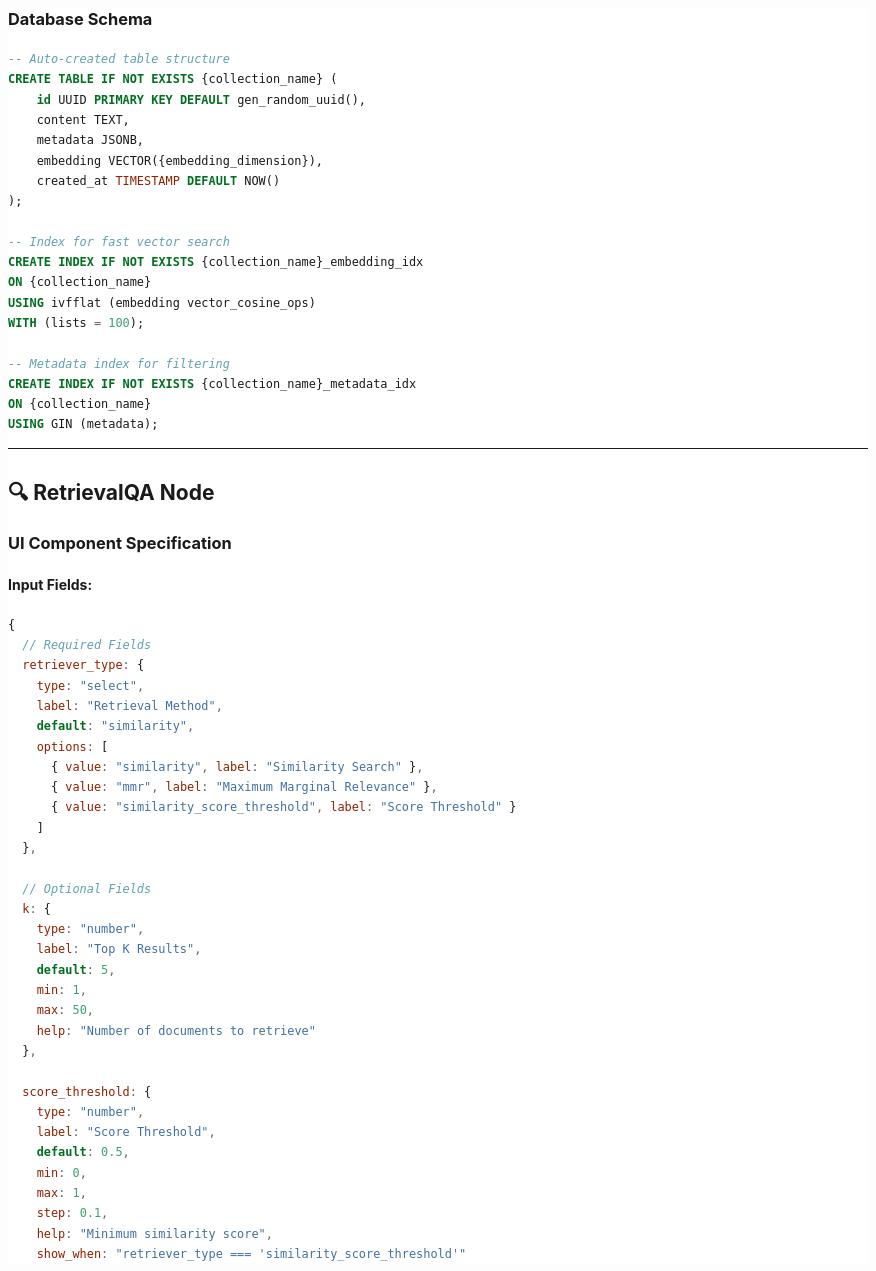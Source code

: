 ### Database Schema
```sql
-- Auto-created table structure
CREATE TABLE IF NOT EXISTS {collection_name} (
    id UUID PRIMARY KEY DEFAULT gen_random_uuid(),
    content TEXT,
    metadata JSONB,
    embedding VECTOR({embedding_dimension}),
    created_at TIMESTAMP DEFAULT NOW()
);

-- Index for fast vector search
CREATE INDEX IF NOT EXISTS {collection_name}_embedding_idx 
ON {collection_name} 
USING ivfflat (embedding vector_cosine_ops) 
WITH (lists = 100);

-- Metadata index for filtering
CREATE INDEX IF NOT EXISTS {collection_name}_metadata_idx 
ON {collection_name} 
USING GIN (metadata);
```

---

## 🔍 RetrievalQA Node

### UI Component Specification

#### **Input Fields:**
```javascript
{
  // Required Fields
  retriever_type: {
    type: "select",
    label: "Retrieval Method",
    default: "similarity",
    options: [
      { value: "similarity", label: "Similarity Search" },
      { value: "mmr", label: "Maximum Marginal Relevance" },
      { value: "similarity_score_threshold", label: "Score Threshold" }
    ]
  },
  
  // Optional Fields
  k: {
    type: "number",
    label: "Top K Results",
    default: 5,
    min: 1,
    max: 50,
    help: "Number of documents to retrieve"
  },
  
  score_threshold: {
    type: "number",
    label: "Score Threshold",
    default: 0.5,
    min: 0,
    max: 1,
    step: 0.1,
    help: "Minimum similarity score",
    show_when: "retriever_type === 'similarity_score_threshold'"
```